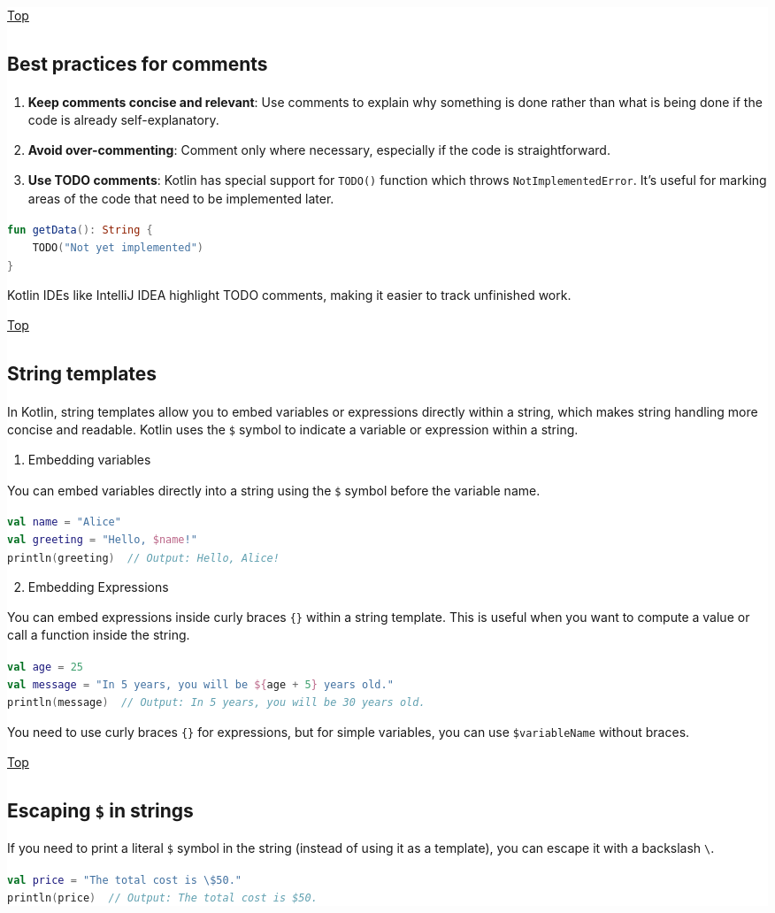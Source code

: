 [Top](#top)

## Best practices for comments
1. **Keep comments concise and relevant**: Use comments to explain why something is done rather than what is being done if the code is already self-explanatory.

2. **Avoid over-commenting**: Comment only where necessary, especially if the code is straightforward.

3. **Use TODO comments**: Kotlin has special support for `TODO()` function which throws `NotImplementedError`. It’s useful for marking areas of the code that need to be implemented later.

```kotlin
fun getData(): String {
    TODO("Not yet implemented")
}
```
Kotlin IDEs like IntelliJ IDEA highlight TODO comments, making it easier to track unfinished work.

[Top](#top)

## String templates
In Kotlin, string templates allow you to embed variables or expressions directly within a string, which makes string handling more concise and readable. Kotlin uses the `$` symbol to indicate a variable or expression within a string.

1. Embedding variables

You can embed variables directly into a string using the `$` symbol before the variable name.

```kotlin
val name = "Alice"
val greeting = "Hello, $name!"
println(greeting)  // Output: Hello, Alice!
```

2. Embedding Expressions

You can embed expressions inside curly braces `{}` within a string template. This is useful when you want to compute a value or call a function inside the string.

```kotlin
val age = 25
val message = "In 5 years, you will be ${age + 5} years old."
println(message)  // Output: In 5 years, you will be 30 years old.
```
You need to use curly braces `{}` for expressions, but for simple variables, you can use `$variableName` without braces.

[Top](#top)

## Escaping `$` in strings
If you need to print a literal `$` symbol in the string (instead of using it as a template), you can escape it with a backslash `\`.

```kotlin
val price = "The total cost is \$50."
println(price)  // Output: The total cost is $50.
```
